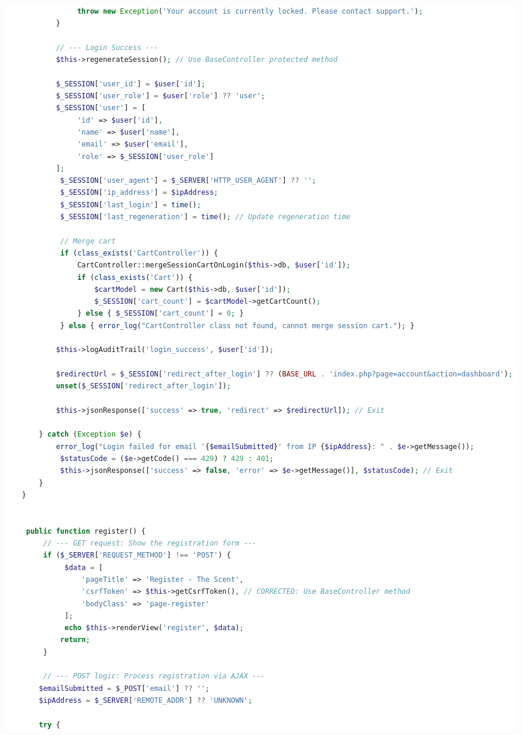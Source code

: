 ```php
                 throw new Exception('Your account is currently locked. Please contact support.');
            }

            // --- Login Success ---
            $this->regenerateSession(); // Use BaseController protected method

            $_SESSION['user_id'] = $user['id'];
            $_SESSION['user_role'] = $user['role'] ?? 'user';
            $_SESSION['user'] = [
                 'id' => $user['id'],
                 'name' => $user['name'],
                 'email' => $user['email'],
                 'role' => $_SESSION['user_role']
            ];
             $_SESSION['user_agent'] = $_SERVER['HTTP_USER_AGENT'] ?? '';
             $_SESSION['ip_address'] = $ipAddress;
             $_SESSION['last_login'] = time();
             $_SESSION['last_regeneration'] = time(); // Update regeneration time

             // Merge cart
             if (class_exists('CartController')) {
                 CartController::mergeSessionCartOnLogin($this->db, $user['id']);
                 if (class_exists('Cart')) {
                     $cartModel = new Cart($this->db, $user['id']);
                     $_SESSION['cart_count'] = $cartModel->getCartCount();
                 } else { $_SESSION['cart_count'] = 0; }
             } else { error_log("CartController class not found, cannot merge session cart."); }

            $this->logAuditTrail('login_success', $user['id']);

            $redirectUrl = $_SESSION['redirect_after_login'] ?? (BASE_URL . 'index.php?page=account&action=dashboard');
            unset($_SESSION['redirect_after_login']);

            $this->jsonResponse(['success' => true, 'redirect' => $redirectUrl]); // Exit

        } catch (Exception $e) {
            error_log("Login failed for email '{$emailSubmitted}' from IP {$ipAddress}: " . $e->getMessage());
             $statusCode = ($e->getCode() === 429) ? 429 : 401;
             $this->jsonResponse(['success' => false, 'error' => $e->getMessage()], $statusCode); // Exit
        }
    }


     public function register() {
         // --- GET request: Show the registration form ---
         if ($_SERVER['REQUEST_METHOD'] !== 'POST') {
              $data = [
                  'pageTitle' => 'Register - The Scent',
                  'csrfToken' => $this->getCsrfToken(), // CORRECTED: Use BaseController method
                  'bodyClass' => 'page-register'
              ];
              echo $this->renderView('register', $data);
             return;
         }

         // --- POST logic: Process registration via AJAX ---
        $emailSubmitted = $_POST['email'] ?? '';
        $ipAddress = $_SERVER['REMOTE_ADDR'] ?? 'UNKNOWN';

        try {
```
